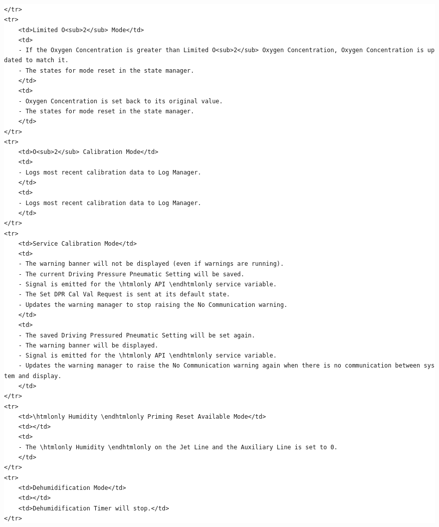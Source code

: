     </tr>
    <tr>
        <td>Limited O<sub>2</sub> Mode</td>
        <td>
        - If the Oxygen Concentration is greater than Limited O<sub>2</sub> Oxygen Concentration, Oxygen Concentration is updated to match it.
        - The states for mode reset in the state manager.
        </td>
        <td>
        - Oxygen Concentration is set back to its original value.
        - The states for mode reset in the state manager.
        </td>
    </tr>
    <tr>
        <td>O<sub>2</sub> Calibration Mode</td>
        <td>
        - Logs most recent calibration data to Log Manager.
        </td>
        <td>
        - Logs most recent calibration data to Log Manager.
        </td>
    </tr>
    <tr>
        <td>Service Calibration Mode</td>
        <td>
        - The warning banner will not be displayed (even if warnings are running).
        - The current Driving Pressure Pneumatic Setting will be saved. 
        - Signal is emitted for the \htmlonly API \endhtmlonly service variable.
        - The Set DPR Cal Val Request is sent at its default state.
        - Updates the warning manager to stop raising the No Communication warning.
        </td>
        <td>
        - The saved Driving Pressured Pneumatic Setting will be set again.
        - The warning banner will be displayed.
        - Signal is emitted for the \htmlonly API \endhtmlonly service variable.
        - Updates the warning manager to raise the No Communication warning again when there is no communication between system and display.
        </td>
    </tr>
    <tr>
        <td>\htmlonly Humidity \endhtmlonly Priming Reset Available Mode</td>
        <td></td>
        <td>
        - The \htmlonly Humidity \endhtmlonly on the Jet Line and the Auxiliary Line is set to 0.
        </td>
    </tr>
    <tr>
        <td>Dehumidification Mode</td>
        <td></td>
        <td>Dehumidification Timer will stop.</td>
    </tr>
</table>
